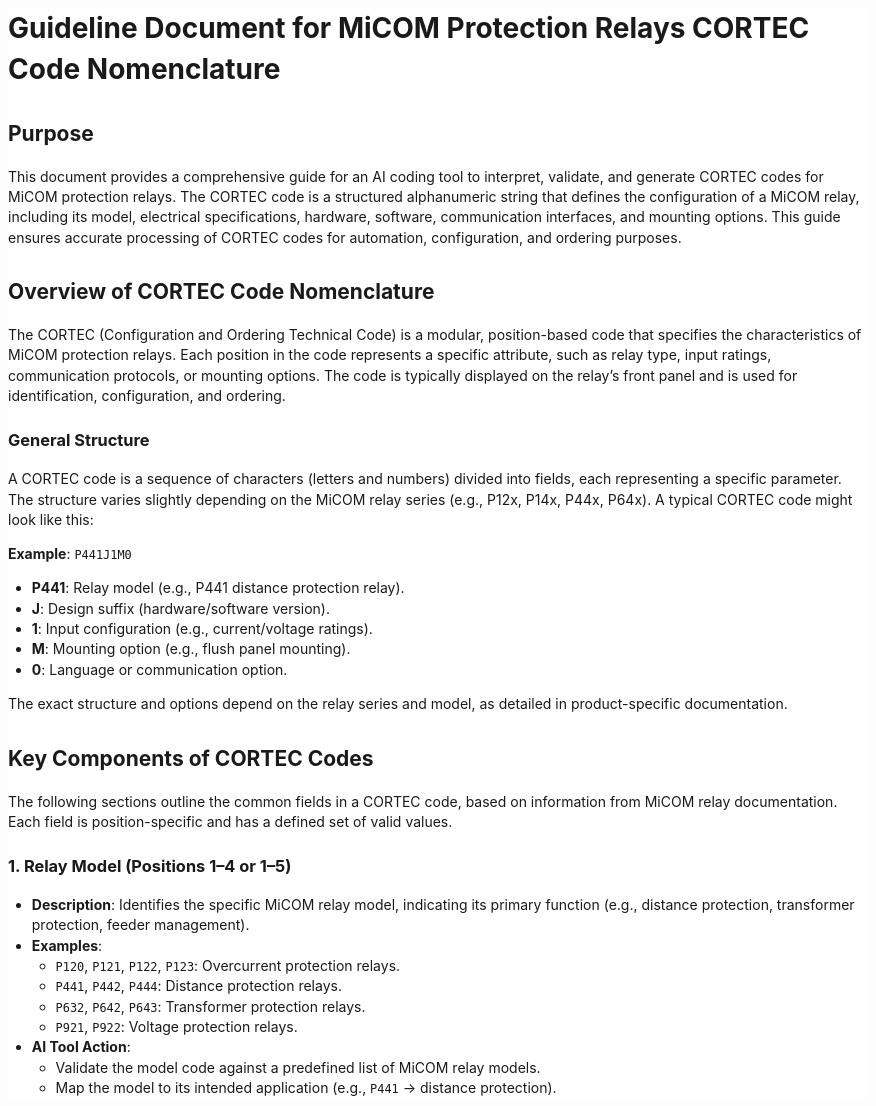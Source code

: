# Guideline Document for MiCOM Protection Relays CORTEC Code Nomenclature

## Purpose
This document provides a comprehensive guide for an AI coding tool to interpret, validate, and generate CORTEC codes for MiCOM protection relays. The CORTEC code is a structured alphanumeric string that defines the configuration of a MiCOM relay, including its model, electrical specifications, hardware, software, communication interfaces, and mounting options. This guide ensures accurate processing of CORTEC codes for automation, configuration, and ordering purposes.

## Overview of CORTEC Code Nomenclature
The CORTEC (Configuration and Ordering Technical Code) is a modular, position-based code that specifies the characteristics of MiCOM protection relays. Each position in the code represents a specific attribute, such as relay type, input ratings, communication protocols, or mounting options. The code is typically displayed on the relay’s front panel and is used for identification, configuration, and ordering.

### General Structure
A CORTEC code is a sequence of characters (letters and numbers) divided into fields, each representing a specific parameter. The structure varies slightly depending on the MiCOM relay series (e.g., P12x, P14x, P44x, P64x). A typical CORTEC code might look like this:

**Example**: `P441J1M0`
- **P441**: Relay model (e.g., P441 distance protection relay).
- **J**: Design suffix (hardware/software version).
- **1**: Input configuration (e.g., current/voltage ratings).
- **M**: Mounting option (e.g., flush panel mounting).
- **0**: Language or communication option.

The exact structure and options depend on the relay series and model, as detailed in product-specific documentation.

## Key Components of CORTEC Codes
The following sections outline the common fields in a CORTEC code, based on information from MiCOM relay documentation. Each field is position-specific and has a defined set of valid values.

### 1. Relay Model (Positions 1–4 or 1–5)
- **Description**: Identifies the specific MiCOM relay model, indicating its primary function (e.g., distance protection, transformer protection, feeder management).
- **Examples**:
  - `P120`, `P121`, `P122`, `P123`: Overcurrent protection relays.
  - `P441`, `P442`, `P444`: Distance protection relays.
  - `P632`, `P642`, `P643`: Transformer protection relays.
  - `P921`, `P922`: Voltage protection relays.
- **AI Tool Action**:
  - Validate the model code against a predefined list of MiCOM relay models.
  - Map the model to its intended application (e.g., `P441` → distance protection).
